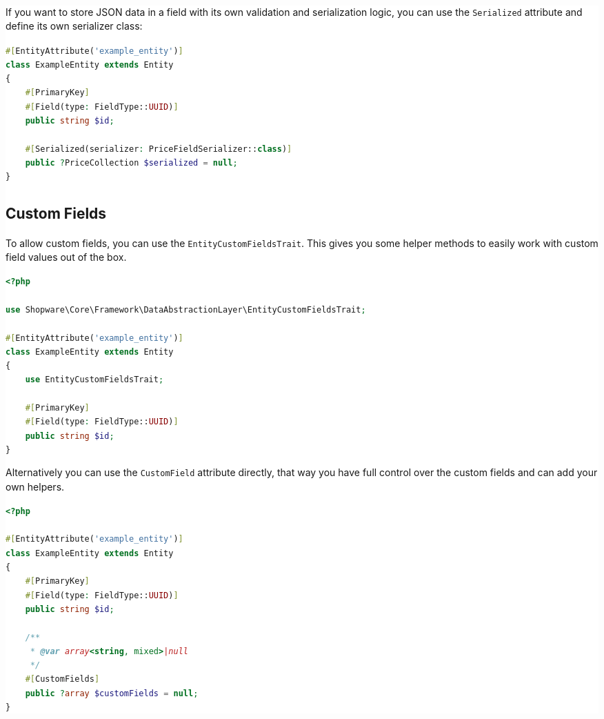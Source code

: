 If you want to store JSON data in a field with its own validation and serialization logic, you can use the `Serialized` attribute and define its own serializer class:

```php
#[EntityAttribute('example_entity')]
class ExampleEntity extends Entity
{
    #[PrimaryKey]
    #[Field(type: FieldType::UUID)]
    public string $id;
    
    #[Serialized(serializer: PriceFieldSerializer::class)]
    public ?PriceCollection $serialized = null;
}
```

## Custom Fields

To allow custom fields, you can use the `EntityCustomFieldsTrait`. This gives you some helper methods to easily work with custom field values out of the box.

```php
<?php

use Shopware\Core\Framework\DataAbstractionLayer\EntityCustomFieldsTrait;

#[EntityAttribute('example_entity')]
class ExampleEntity extends Entity
{
    use EntityCustomFieldsTrait;
    
    #[PrimaryKey]
    #[Field(type: FieldType::UUID)]
    public string $id;
}

```

Alternatively you can use the `CustomField` attribute directly, that way you have full control over the custom fields and can add your own helpers.

```php
<?php

#[EntityAttribute('example_entity')]
class ExampleEntity extends Entity
{
    #[PrimaryKey]
    #[Field(type: FieldType::UUID)]
    public string $id;
    
    /**
     * @var array<string, mixed>|null
     */
    #[CustomFields]
    public ?array $customFields = null;
}

```
